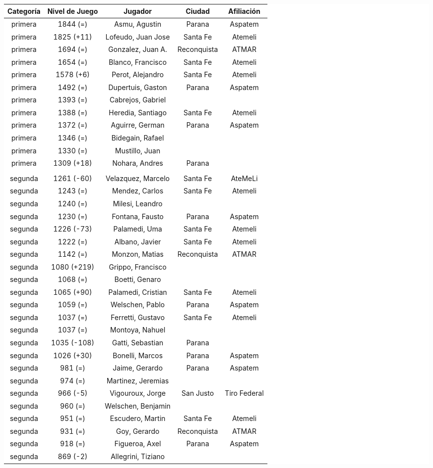|  Categoría  |  Nivel de Juego  |       Jugador        |   Ciudad    |  Afiliación  |
|:-----------:|:----------------:|:--------------------:|:-----------:|:------------:|
|   primera   |     1844 (=)     |    Asmu, Agustin     |   Parana    |   Aspatem    |
|   primera   |    1825 (+11)    |  Lofeudo, Juan Jose  |  Santa Fe   |   Atemeli    |
|   primera   |     1694 (=)     |  Gonzalez, Juan A.   | Reconquista |    ATMAR     |
|   primera   |     1654 (=)     |  Blanco, Francisco   |  Santa Fe   |   Atemeli    |
|   primera   |    1578 (+6)     |   Perot, Alejandro   |  Santa Fe   |   Atemeli    |
|   primera   |     1492 (=)     |  Dupertuis, Gaston   |   Parana    |   Aspatem    |
|   primera   |     1393 (=)     |  Cabrejos, Gabriel   |             |              |
|   primera   |     1388 (=)     |  Heredia, Santiago   |  Santa Fe   |   Atemeli    |
|   primera   |     1372 (=)     |   Aguirre, German    |   Parana    |   Aspatem    |
|   primera   |     1346 (=)     |   Bidegain, Rafael   |             |              |
|   primera   |     1330 (=)     |    Mustillo, Juan    |             |              |
|   primera   |    1309 (+18)    |    Nohara, Andres    |   Parana    |              |
|             |                  |                      |             |              |
|   segunda   |    1261 (-60)    |  Velazquez, Marcelo  |  Santa Fe   |   AteMeLi    |
|   segunda   |     1243 (=)     |    Mendez, Carlos    |  Santa Fe   |   Atemeli    |
|   segunda   |     1240 (=)     |   Milesi, Leandro    |             |              |
|   segunda   |     1230 (=)     |   Fontana, Fausto    |   Parana    |   Aspatem    |
|   segunda   |    1226 (-73)    |    Palamedi, Uma     |  Santa Fe   |   Atemeli    |
|   segunda   |     1222 (=)     |    Albano, Javier    |  Santa Fe   |   Atemeli    |
|   segunda   |     1142 (=)     |    Monzon, Matias    | Reconquista |    ATMAR     |
|   segunda   |   1080 (+219)    |  Grippo, Francisco   |             |              |
|   segunda   |     1068 (=)     |    Boetti, Genaro    |             |              |
|   segunda   |    1065 (+90)    |  Palamedi, Cristian  |  Santa Fe   |   Atemeli    |
|   segunda   |     1059 (=)     |   Welschen, Pablo    |   Parana    |   Aspatem    |
|   segunda   |     1037 (=)     |  Ferretti, Gustavo   |  Santa Fe   |   Atemeli    |
|   segunda   |     1037 (=)     |   Montoya, Nahuel    |             |              |
|   segunda   |   1035 (-108)    |   Gatti, Sebastian   |   Parana    |              |
|   segunda   |    1026 (+30)    |   Bonelli, Marcos    |   Parana    |   Aspatem    |
|   segunda   |     981 (=)      |    Jaime, Gerardo    |   Parana    |   Aspatem    |
|   segunda   |     974 (=)      |  Martinez, Jeremias  |             |              |
|   segunda   |     966 (-5)     |   Vigouroux, Jorge   |  San Justo  | Tiro Federal |
|   segunda   |     960 (=)      |  Welschen, Benjamin  |             |              |
|   segunda   |     951 (=)      |   Escudero, Martin   |  Santa Fe   |   Atemeli    |
|   segunda   |     931 (=)      |     Goy, Gerardo     | Reconquista |    ATMAR     |
|   segunda   |     918 (=)      |    Figueroa, Axel    |   Parana    |   Aspatem    |
|   segunda   |     869 (-2)     |  Allegrini, Tiziano  |             |              |